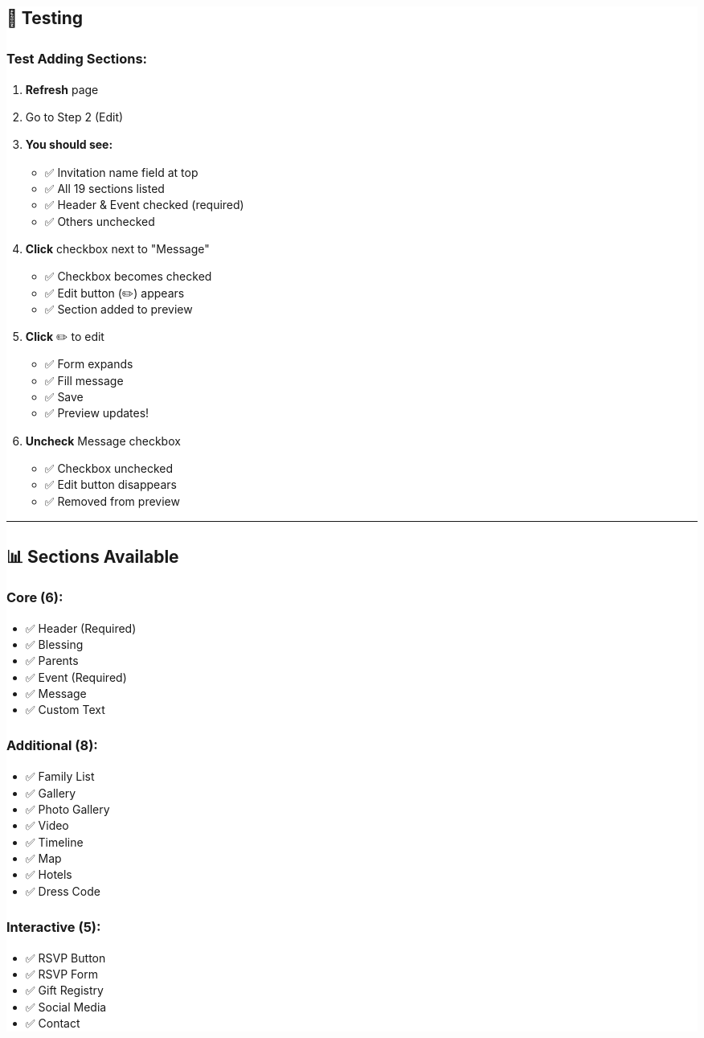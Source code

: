 
## 🧪 **Testing**

### **Test Adding Sections:**
1. **Refresh** page
2. Go to Step 2 (Edit)
3. **You should see:**
   - ✅ Invitation name field at top
   - ✅ All 19 sections listed
   - ✅ Header & Event checked (required)
   - ✅ Others unchecked

4. **Click** checkbox next to "Message"
   - ✅ Checkbox becomes checked
   - ✅ Edit button (✏️) appears
   - ✅ Section added to preview

5. **Click** ✏️ to edit
   - ✅ Form expands
   - ✅ Fill message
   - ✅ Save
   - ✅ Preview updates!

6. **Uncheck** Message checkbox
   - ✅ Checkbox unchecked
   - ✅ Edit button disappears
   - ✅ Removed from preview

---

## 📊 **Sections Available**

### **Core (6):**
- ✅ Header (Required)
- ✅ Blessing
- ✅ Parents
- ✅ Event (Required)
- ✅ Message
- ✅ Custom Text

### **Additional (8):**
- ✅ Family List
- ✅ Gallery
- ✅ Photo Gallery
- ✅ Video
- ✅ Timeline
- ✅ Map
- ✅ Hotels
- ✅ Dress Code

### **Interactive (5):**
- ✅ RSVP Button
- ✅ RSVP Form
- ✅ Gift Registry
- ✅ Social Media
- ✅ Contact
